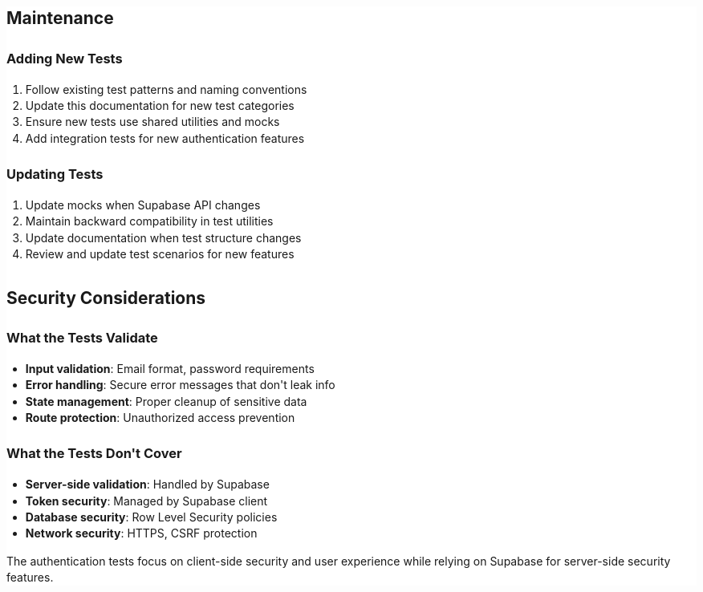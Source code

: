## Maintenance

### Adding New Tests
1. Follow existing test patterns and naming conventions
2. Update this documentation for new test categories
3. Ensure new tests use shared utilities and mocks
4. Add integration tests for new authentication features

### Updating Tests
1. Update mocks when Supabase API changes
2. Maintain backward compatibility in test utilities
3. Update documentation when test structure changes
4. Review and update test scenarios for new features

## Security Considerations

### What the Tests Validate
- **Input validation**: Email format, password requirements
- **Error handling**: Secure error messages that don't leak info
- **State management**: Proper cleanup of sensitive data
- **Route protection**: Unauthorized access prevention

### What the Tests Don't Cover
- **Server-side validation**: Handled by Supabase
- **Token security**: Managed by Supabase client
- **Database security**: Row Level Security policies
- **Network security**: HTTPS, CSRF protection

The authentication tests focus on client-side security and user experience while relying on Supabase for server-side security features.